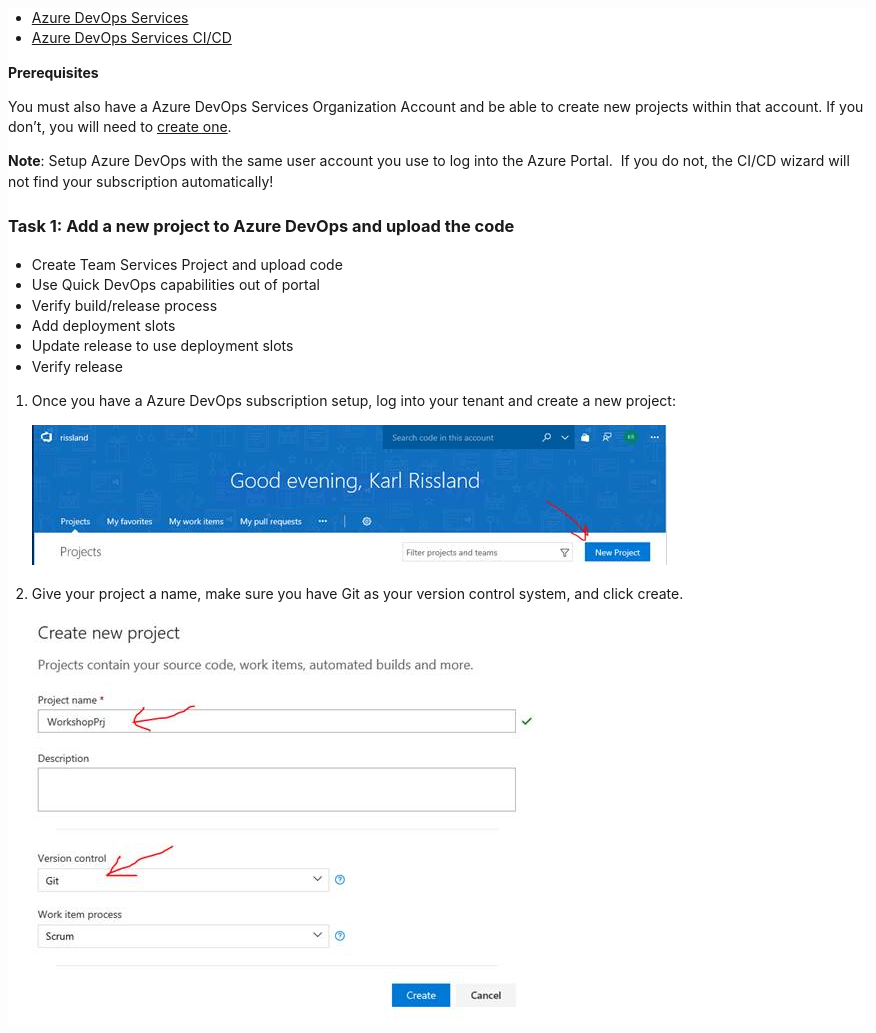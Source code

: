 - [Azure DevOps Services](https://www.visualstudio.com/team-services/)
- [Azure DevOps Services CI/CD](https://docs.microsoft.com/en-us/azure/virtual-machines/windows/tutorial-vsts-iis-cicd)

**Prerequisites**

You must also have a Azure DevOps Services Organization Account and be able to create new projects within that account. If you don’t, you will need to [create one](https://docs.microsoft.com/en-us/vsts/accounts/create-account-msa-or-work-student?view=vsts).

**Note**: Setup Azure DevOps with the same user account you use to log into the Azure Portal.  If you do not, the CI/CD wizard will not find your subscription automatically\!

### Task 1: Add a new project to Azure DevOps and upload the code

- Create Team Services Project and upload code
- Use Quick DevOps capabilities out of portal
- Verify build/release process
- Add deployment slots
- Update release to use deployment slots
- Verify release

1. Once you have a Azure DevOps subscription setup, log into your tenant and create a new project:

    ![Azure DevOps - Create New Project](./media/image48.jpeg)

2. Give your project a name, make sure you have Git as your version control system, and click create.

    ![Azure DevOps - Create New Project Options](./media/image49.jpeg)
